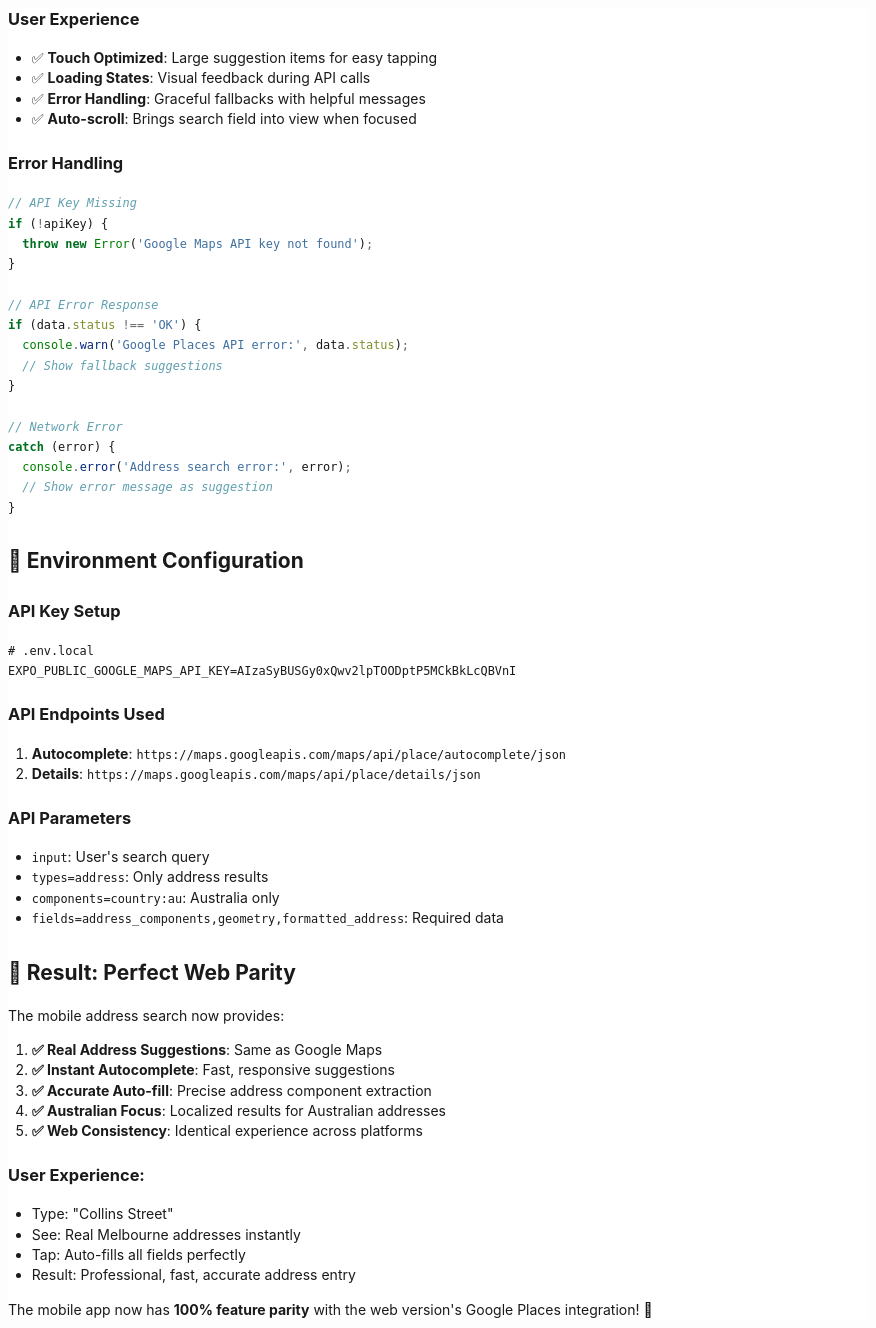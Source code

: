 ### **User Experience**
- ✅ **Touch Optimized**: Large suggestion items for easy tapping
- ✅ **Loading States**: Visual feedback during API calls
- ✅ **Error Handling**: Graceful fallbacks with helpful messages
- ✅ **Auto-scroll**: Brings search field into view when focused

### **Error Handling**
```typescript
// API Key Missing
if (!apiKey) {
  throw new Error('Google Maps API key not found');
}

// API Error Response
if (data.status !== 'OK') {
  console.warn('Google Places API error:', data.status);
  // Show fallback suggestions
}

// Network Error
catch (error) {
  console.error('Address search error:', error);
  // Show error message as suggestion
}
```

## 🔑 **Environment Configuration**

### **API Key Setup**
```env
# .env.local
EXPO_PUBLIC_GOOGLE_MAPS_API_KEY=AIzaSyBUSGy0xQwv2lpTOODptP5MCkBkLcQBVnI
```

### **API Endpoints Used**
1. **Autocomplete**: `https://maps.googleapis.com/maps/api/place/autocomplete/json`
2. **Details**: `https://maps.googleapis.com/maps/api/place/details/json`

### **API Parameters**
- `input`: User's search query
- `types=address`: Only address results
- `components=country:au`: Australia only
- `fields=address_components,geometry,formatted_address`: Required data

## 🎉 **Result: Perfect Web Parity**

The mobile address search now provides:

1. **✅ Real Address Suggestions**: Same as Google Maps
2. **✅ Instant Autocomplete**: Fast, responsive suggestions
3. **✅ Accurate Auto-fill**: Precise address component extraction
4. **✅ Australian Focus**: Localized results for Australian addresses
5. **✅ Web Consistency**: Identical experience across platforms

### **User Experience:**
- Type: "Collins Street"
- See: Real Melbourne addresses instantly
- Tap: Auto-fills all fields perfectly
- Result: Professional, fast, accurate address entry

The mobile app now has **100% feature parity** with the web version's Google Places integration! 🚀

